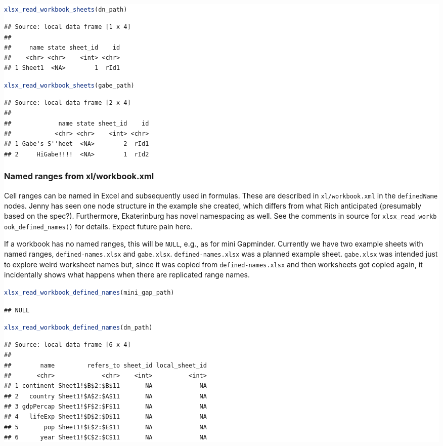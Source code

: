 ```r
xlsx_read_workbook_sheets(dn_path)
```

```
## Source: local data frame [1 x 4]
## 
##     name state sheet_id    id
##    <chr> <chr>    <int> <chr>
## 1 Sheet1  <NA>        1  rId1
```

```r
xlsx_read_workbook_sheets(gabe_path)
```

```
## Source: local data frame [2 x 4]
## 
##             name state sheet_id    id
##            <chr> <chr>    <int> <chr>
## 1 Gabe's S''heet  <NA>        2  rId1
## 2     HiGabe!!!!  <NA>        1  rId2
```

### Named ranges from xl/workbook.xml

Cell ranges can be named in Excel and subsequently used in formulas. These are described in `xl/workbook.xml` in the `definedName` nodes. Jenny has seen one node structure in the example she created, which differs from what Rich anticipated (presumably based on the spec?). Furthermore, Ekaterinburg has novel namespacing as well. See the comments in source for `xlsx_read_workbook_defined_names()` for details. Expect future pain here.

If a workbook has no named ranges, this will be `NULL`, e.g., as for mini Gapminder. Currently we have two example sheets with named ranges, `defined-names.xlsx` and `gabe.xlsx`. `defined-names.xlsx` was a planned example sheet. `gabe.xlsx` was intended just to explore weird worksheet names but, since it was copied from `defined-names.xlsx` and then worksheets got copied again, it incidentally shows what happens when there are replicated range names.


```r
xlsx_read_workbook_defined_names(mini_gap_path)
```

```
## NULL
```

```r
xlsx_read_workbook_defined_names(dn_path)
```

```
## Source: local data frame [6 x 4]
## 
##        name         refers_to sheet_id local_sheet_id
##       <chr>             <chr>    <int>          <int>
## 1 continent Sheet1!$B$2:$B$11       NA             NA
## 2   country Sheet1!$A$2:$A$11       NA             NA
## 3 gdpPercap Sheet1!$F$2:$F$11       NA             NA
## 4   lifeExp Sheet1!$D$2:$D$11       NA             NA
## 5       pop Sheet1!$E$2:$E$11       NA             NA
## 6      year Sheet1!$C$2:$C$11       NA             NA
```
